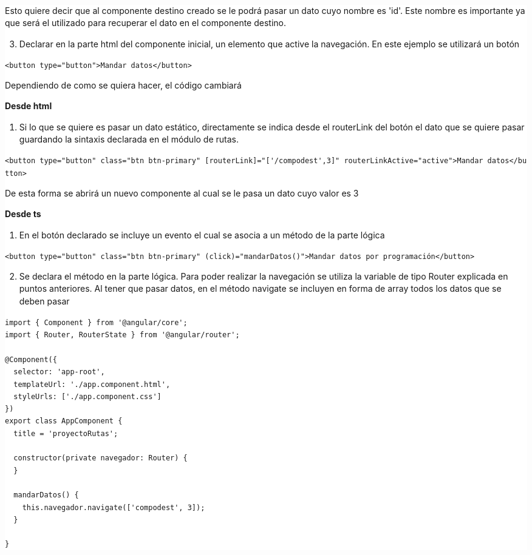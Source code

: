 Esto quiere decir que al componente destino creado se le podrá pasar un dato cuyo nombre es 'id'. Este nombre es importante ya que será el utilizado para recuperar el dato en el componente destino.

3. Declarar en la parte html del componente inicial, un elemento que active la navegación. En este ejemplo se utilizará un botón 

````
<button type="button">Mandar datos</button>
````


Dependiendo de como se quiera hacer, el código cambiará

**Desde html**

1. Si lo que se quiere es pasar un dato estático, directamente se indica desde el routerLink del botón el dato que se quiere pasar guardando la sintaxis declarada en el módulo de rutas. 
````
<button type="button" class="btn btn-primary" [routerLink]="['/compodest',3]" routerLinkActive="active">Mandar datos</button>

````

De esta forma se abrirá un nuevo componente al cual se le pasa un dato cuyo valor es 3 

**Desde ts**
1. En el botón declarado se incluye un evento el cual se asocia a un método de la parte lógica
````
<button type="button" class="btn btn-primary" (click)="mandarDatos()">Mandar datos por programación</button>

````
2. Se declara el método en la parte lógica. Para poder realizar la navegación se utiliza la variable de tipo Router explicada en puntos anteriores. Al tener que pasar datos, en el método navigate se incluyen en forma de array todos los datos que se deben pasar
````
import { Component } from '@angular/core';
import { Router, RouterState } from '@angular/router';

@Component({
  selector: 'app-root',
  templateUrl: './app.component.html',
  styleUrls: ['./app.component.css']
})
export class AppComponent {
  title = 'proyectoRutas';

  constructor(private navegador: Router) {
  }

  mandarDatos() {
    this.navegador.navigate(['compodest', 3]);
  }

}
````
